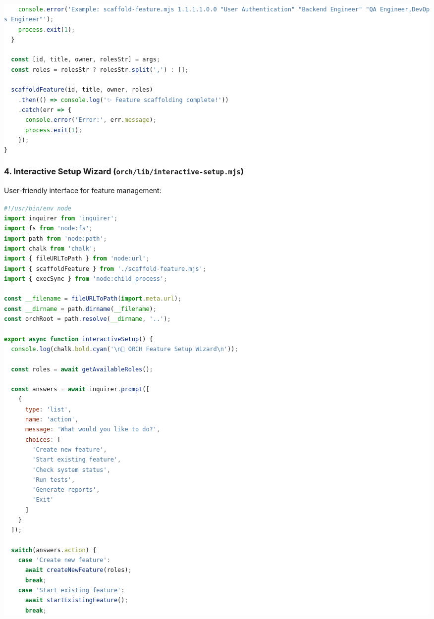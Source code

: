 ```javascript
    console.error('Example: scaffold-feature.mjs 1.1.1.1.0.0 "User Authentication" "Backend Engineer" "QA Engineer,DevOps Engineer"');
    process.exit(1);
  }
  
  const [id, title, owner, rolesStr] = args;
  const roles = rolesStr ? rolesStr.split(',') : [];
  
  scaffoldFeature(id, title, owner, roles)
    .then(() => console.log('✨ Feature scaffolding complete!'))
    .catch(err => {
      console.error('Error:', err.message);
      process.exit(1);
    });
}
```

### 4. Interactive Setup Wizard (`orch/lib/interactive-setup.mjs`)

User-friendly interface for feature management:

```javascript
#!/usr/bin/env node
import inquirer from 'inquirer';
import fs from 'node:fs';
import path from 'node:path';
import chalk from 'chalk';
import { fileURLToPath } from 'node:url';
import { scaffoldFeature } from './scaffold-feature.mjs';
import { execSync } from 'node:child_process';

const __filename = fileURLToPath(import.meta.url);
const __dirname = path.dirname(__filename);
const orchRoot = path.resolve(__dirname, '..');

export async function interactiveSetup() {
  console.log(chalk.bold.cyan('\n🚀 ORCH Feature Setup Wizard\n'));
  
  const roles = await getAvailableRoles();
  
  const answers = await inquirer.prompt([
    {
      type: 'list',
      name: 'action',
      message: 'What would you like to do?',
      choices: [
        'Create new feature',
        'Start existing feature',
        'Check system status',
        'Run tests',
        'Generate reports',
        'Exit'
      ]
    }
  ]);
  
  switch(answers.action) {
    case 'Create new feature':
      await createNewFeature(roles);
      break;
    case 'Start existing feature':
      await startExistingFeature();
      break;
```